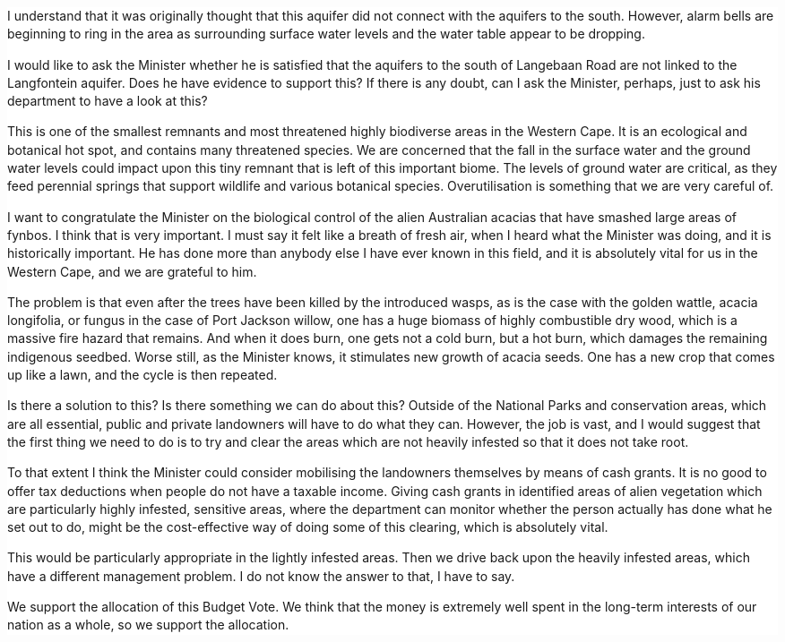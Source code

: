 I understand that it was originally thought that this aquifer did not
connect with the aquifers to the south. However, alarm bells are beginning
to ring in the area as surrounding surface water levels and the water table
appear to be dropping.

I would like to ask the Minister whether he is satisfied that the aquifers
to the south of Langebaan Road are not linked to the Langfontein aquifer.
Does he have evidence to support this? If there is any doubt, can I ask the
Minister, perhaps, just to ask his department to have a look at this?

This is one of the smallest remnants and most threatened highly biodiverse
areas in the Western Cape. It is an ecological and botanical hot spot, and
contains many threatened species. We are concerned that the fall in the
surface water and the ground water levels could impact upon this tiny
remnant that is left of this important biome. The levels of ground water
are critical, as they feed perennial springs that support wildlife and
various botanical species. Overutilisation is something that we are very
careful of.

I want to congratulate the Minister on the biological control of the alien
Australian acacias that have smashed large areas of fynbos. I think that is
very important. I must say it felt like a breath of fresh air, when I heard
what the Minister was doing, and it is historically important. He has done
more than anybody else I have ever known in this field, and it is
absolutely vital for us in the Western Cape, and we are grateful to him.

The problem is that even after the trees have been killed by the introduced
wasps, as is the case with the golden wattle, acacia longifolia, or fungus
in the case of Port Jackson willow, one has a huge biomass of highly
combustible dry wood, which is a massive fire hazard that remains. And when
it does burn, one gets not a cold burn, but a hot burn, which damages the
remaining indigenous seedbed. Worse still, as the Minister knows, it
stimulates new growth of acacia seeds. One has a new crop that comes up
like a lawn, and the cycle is then repeated.

Is there a solution to this? Is there something we can do about this?
Outside of the National Parks and conservation areas, which are all
essential, public and private landowners will have to do what they can.
However, the job is vast, and I would suggest that the first thing we need
to do is to try and clear the areas which are not heavily infested so that
it does not take root.

To that extent I think the Minister could consider mobilising the
landowners themselves by means of cash grants. It is no good to offer tax
deductions when people do not have a taxable income. Giving cash grants in
identified areas of alien vegetation which are particularly highly
infested, sensitive areas, where the department can monitor whether the
person actually has done what he set out to do, might be the cost-effective
way of doing some of this clearing, which is absolutely vital.

This would be particularly appropriate in the lightly infested areas. Then
we drive back upon the heavily infested areas, which have a different
management problem. I do not know the answer to that, I have to say.

We support the allocation of this Budget Vote. We think that the money is
extremely well spent in the long-term interests of our nation as a whole,
so we support the allocation.
